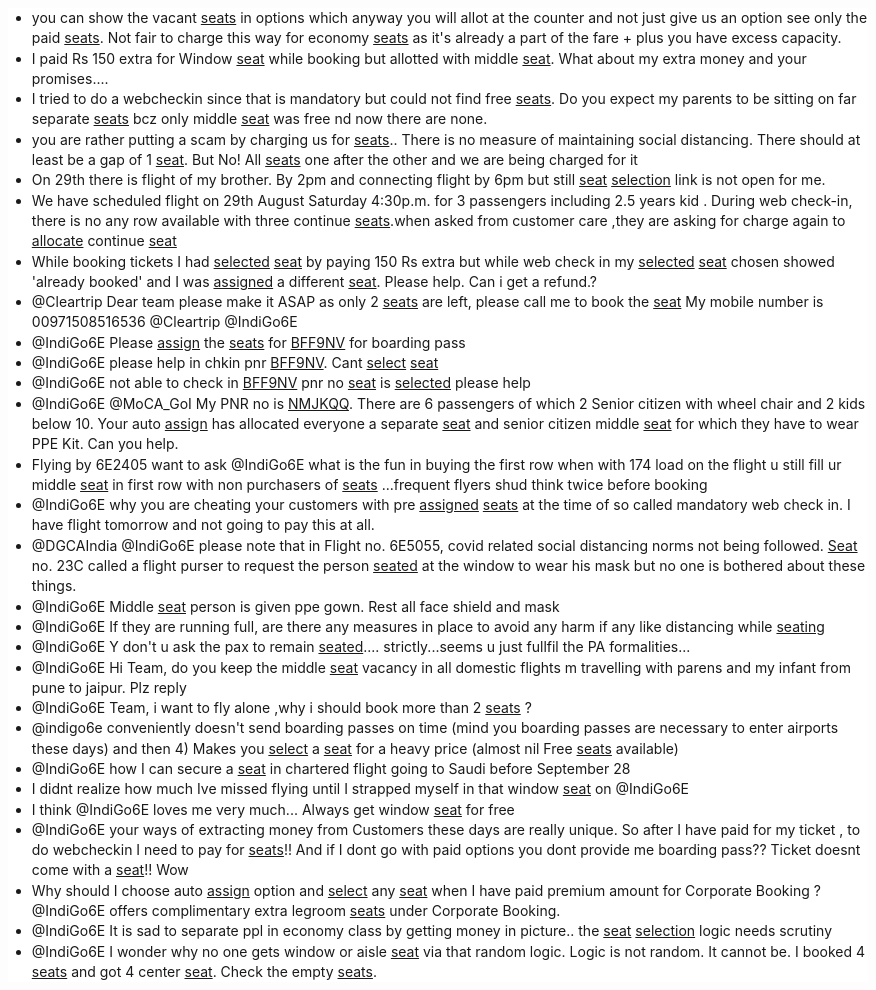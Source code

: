 - you can show the vacant [seats](seat) in options which anyway you will allot at the counter and not just give us an option see only the paid [seats](seat). Not fair to charge this way for economy [seats](seat) as it's already a part of the fare + plus you have excess capacity.
- I paid Rs 150 extra for Window [seat](seat) while booking but allotted with middle [seat](seat). What about my extra money and your promises....
- I tried to do a webcheckin since that is mandatory but could not find free [seats](seat). Do you expect my parents to be sitting on far separate [seats](seat) bcz only middle [seat](seat) was free nd now there are none.
- you are rather putting a scam by charging us for [seats](seat).. There is no measure of maintaining social distancing. There should at least be a gap of 1 [seat](seat). But No! All [seats](seat) one after the other and we are being charged for it
- On 29th there is flight of my brother. By 2pm and connecting flight by 6pm but still [seat](seat) [selection](select) link is not open for me.
- We have scheduled flight  on 29th August Saturday 4:30p.m. for 3 passengers including 2.5 years kid . During web check-in, there is no any row available with three continue [seats](seat).when asked from customer care ,they are asking for charge again to [allocate](select) continue [seat](seat)
- While booking tickets I had [selected](select) [seat](seat) by paying 150 Rs extra but while web check in my [selected](select) [seat](seat) chosen showed 'already booked' and I was [assigned](select) a different [seat](seat). Please help. Can i get a refund.?
- @Cleartrip Dear team please make it ASAP as only 2 [seats](seat) are left, please call me to book the [seat](seat) My mobile number is 00971508516536 @Cleartrip @IndiGo6E
- @IndiGo6E Please [assign](select) the [seats](seat) for [BFF9NV](PNR) for boarding pass
- @IndiGo6E please help in chkin pnr [BFF9NV](PNR). Cant [select](select) [seat](seat)
- @IndiGo6E  not able to check in [BFF9NV](PNR) pnr no [seat](seat) is [selected](select) please help
- @IndiGo6E @MoCA_GoI  My PNR no is [NMJKQQ](PNR). There are 6 passengers of which 2 Senior citizen with wheel chair and 2 kids below 10. Your auto [assign](select) has allocated everyone a separate [seat](seat) and senior citizen middle [seat](seat) for which they have to wear PPE Kit. Can you help.
- Flying by 6E2405 want to ask @IndiGo6E what is the fun in buying the first row when with 174 load on the flight u still fill ur middle [seat](seat) in first row with non purchasers of [seats](seat) ...frequent flyers shud think twice before booking
- @IndiGo6E why you are cheating your customers with pre [assigned](select) [seats](seat) at the time of so called mandatory web check in. I have flight tomorrow and not going to pay this at all.
- @DGCAIndia @IndiGo6E please note that in Flight no. 6E5055, covid related social distancing norms not being followed. [Seat](seat) no. 23C called a flight purser to request the person [seated](seat) at the window to wear his mask but no one is bothered about these things.
- @IndiGo6E Middle [seat](seat) person is given ppe gown. Rest all face shield and mask
- @IndiGo6E If they are running full, are there any measures in place to avoid any harm if any like distancing while [seating](seat)
- @IndiGo6E Y don't u ask the pax to remain [seated](seat).... strictly...seems u just fullfil the PA formalities...
- @IndiGo6E Hi Team, do you keep the middle [seat](seat) vacancy in all domestic flights m travelling with parens and my infant from pune to jaipur. Plz reply
- @IndiGo6E Team, i want to fly alone ,why i should book more than 2 [seats](seat) ?
- @indigo6e conveniently doesn't send boarding passes on time (mind you boarding passes are necessary to enter airports these days) and then 4) Makes you [select](select) a [seat](seat) for a heavy price (almost nil Free [seats](seat) available)
- @IndiGo6E how I can secure a [seat](seat) in chartered  flight going to Saudi before September 28
- I didnt realize how much Ive missed flying until I strapped myself in that window [seat](seat) on @IndiGo6E
- I think @IndiGo6E  loves me very much... Always get window [seat](seat) for free
- @IndiGo6E your ways of extracting money from Customers these days are really unique. So after I have paid for my ticket , to do webcheckin I need to pay for [seats](seat)!! And if I dont go with paid options you dont provide me boarding pass?? Ticket doesnt come with a [seat](seat)!! Wow
- Why should I choose auto [assign](select) option and [select](select) any [seat](seat) when I have paid premium amount for Corporate Booking ? @IndiGo6E offers complimentary extra legroom [seats](seat) under Corporate Booking.
- @IndiGo6E It is sad to separate ppl in economy class by getting money in picture.. the [seat](seat) [selection](select) logic needs scrutiny
- @IndiGo6E I wonder why no one gets window or aisle [seat](seat) via that random logic. Logic is not random. It cannot be. I booked 4 [seats](seat) and got 4 center [seat](seat). Check the empty [seats](seat).